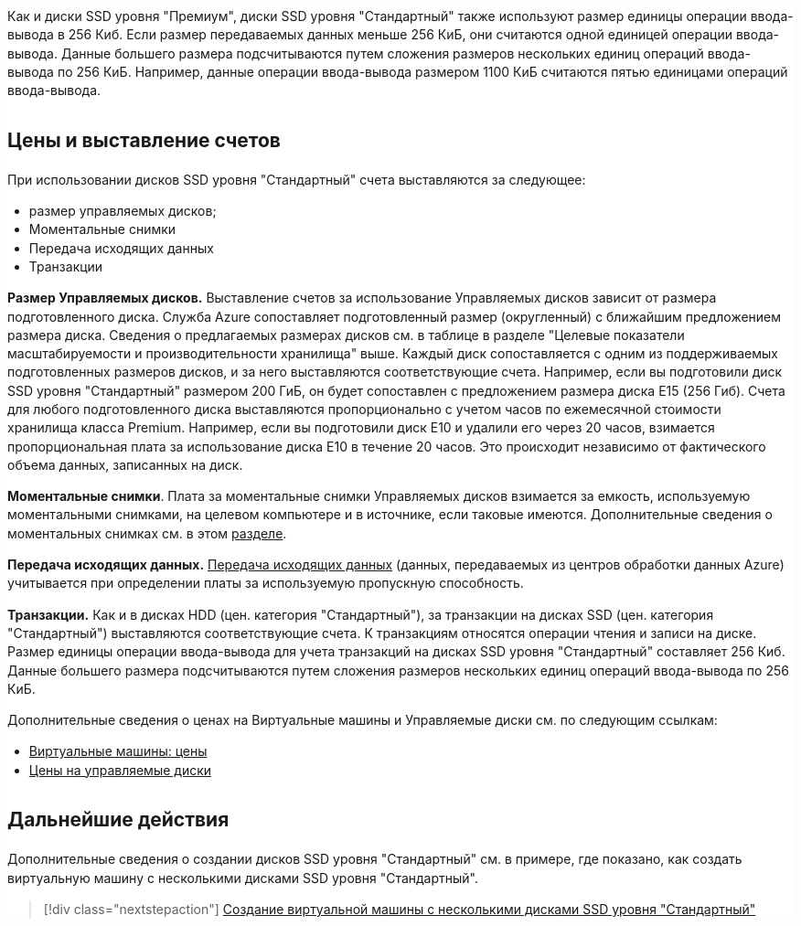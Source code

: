 Как и диски SSD уровня "Премиум", диски SSD уровня "Стандартный" также используют размер единицы операции ввода-вывода в 256 Киб. Если размер передаваемых данных меньше 256 КиБ, они считаются одной единицей операции ввода-вывода. Данные большего размера подсчитываются путем сложения размеров нескольких единиц операций ввода-вывода по 256 КиБ. Например, данные операции ввода-вывода размером 1100 КиБ считаются пятью единицами операций ввода-вывода.

## <a name="pricing-and-billing"></a>Цены и выставление счетов

При использовании дисков SSD уровня "Стандартный" счета выставляются за следующее:

- размер управляемых дисков;
- Моментальные снимки
- Передача исходящих данных
- Транзакции

**Размер Управляемых дисков.** Выставление счетов за использование Управляемых дисков зависит от размера подготовленного диска. Служба Azure сопоставляет подготовленный размер (округленный) с ближайшим предложением размера диска. Сведения о предлагаемых размерах дисков см. в таблице в разделе "Целевые показатели масштабируемости и производительности хранилища" выше. Каждый диск сопоставляется с одним из поддерживаемых подготовленных размеров дисков, и за него выставляются соответствующие счета. Например, если вы подготовили диск SSD уровня "Стандартный" размером 200 ГиБ, он будет сопоставлен с предложением размера диска E15 (256 Гиб). Счета для любого подготовленного диска выставляются пропорционально с учетом часов по ежемесячной стоимости хранилища класса Premium. Например, если вы подготовили диск E10 и удалили его через 20 часов, взимается пропорциональная плата за использование диска E10 в течение 20 часов. Это происходит независимо от фактического объема данных, записанных на диск.

**Моментальные снимки**. Плата за моментальные снимки Управляемых дисков взимается за емкость, используемую моментальными снимками, на целевом компьютере и в источнике, если таковые имеются. Дополнительные сведения о моментальных снимках см. в этом [разделе](https://docs.microsoft.com/azure/virtual-machines/windows/managed-disks-overview#managed-disk-snapshots).

**Передача исходящих данных.** [Передача исходящих данных](https://azure.microsoft.com/pricing/details/bandwidth/) (данных, передаваемых из центров обработки данных Azure) учитывается при определении платы за используемую пропускную способность.

**Транзакции.** Как и в дисках HDD (цен. категория "Стандартный"), за транзакции на дисках SSD (цен. категория "Стандартный") выставляются соответствующие счета. К транзакциям относятся операции чтения и записи на диске. Размер единицы операции ввода-вывода для учета транзакций на дисках SSD уровня "Стандартный" составляет 256 Киб. Данные большего размера подсчитываются путем сложения размеров нескольких единиц операций ввода-вывода по 256 КиБ.

Дополнительные сведения о ценах на Виртуальные машины и Управляемые диски см. по следующим ссылкам:

- [Виртуальные машины: цены](https://azure.microsoft.com/pricing/details/virtual-machines/linux/)
- [Цены на управляемые диски](https://azure.microsoft.com/pricing/details/managed-disks/)

## <a name="next-steps"></a>Дальнейшие действия

Дополнительные сведения о создании дисков SSD уровня "Стандартный" см. в примере, где показано, как создать виртуальную машину с несколькими дисками SSD уровня "Стандартный".

> [!div class="nextstepaction"]
> [Создание виртуальной машины с несколькими дисками SSD уровня "Стандартный"](https://github.com/azure/azure-quickstart-templates/tree/master/101-vm-with-standardssd-disk/)
